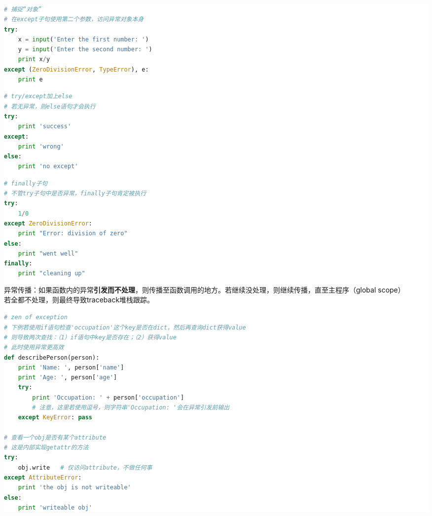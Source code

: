 ```python
# 捕捉“对象”
# 在except子句使用第二个参数，访问异常对象本身
try:
    x = input('Enter the first number: ')
    y = input('Enter the second number: ')
    print x/y
except (ZeroDivisionError, TypeError), e:
    print e
```

```python
# try/except加上else
# 若无异常，则else语句才会执行
try:
    print 'success'
except:
    print 'wrong'
else:
    print 'no except'
```

```python
# finally子句
# 不管try子句中是否异常，finally子句肯定被执行
try:
    1/0
except ZeroDivisionError:
    print "Error: division of zero"
else:
    print "went well"
finally:
    print "cleaning up"
```

异常传播：如果函数内的异常**引发而不处理**，则传播至函数调用的地方。若继续没处理，则继续传播，直至主程序（global scope）  
若全都不处理，则最终导致traceback堆栈跟踪。  

```python
# zen of exception
# 下例若使用if语句检查'occupation'这个key是否在dict，然后再查询dict获得value
# 则导致两次查找：（1）if语句中key是否存在；（2）获得value
# 此时使用异常更高效
def describePerson(person):
    print 'Name: ', person['name']
    print 'Age: ', person['age']
    try:
        print 'Occupation: ' + person['occupation'] 
        # 注意，这里若使用逗号，则字符串'Occupation: '会在异常引发前输出
    except KeyError: pass

# 查看一个obj是否有某个attribute
# 这是内部实现getattr的方法
try:
    obj.write   # 仅访问attribute，不做任何事
except AttributeError:
    print 'the obj is not writeable'
else:
    print 'writeable obj'
```


[3.1]: /images/beginning_python/3.1.png "format type"
[8.1]: /images/beginning_python/8.1.png "Built-in Exceptions"
[10.1]: /images/beginning_python/10.1.png "package of module"
[10.2]: /images/beginning_python/10.2.png "module of sys"
[10.3]: /images/beginning_python/10.3.png "module of os"
[10.4]: /images/beginning_python/10.4.png "module of fileinput"
[10.5]: /images/beginning_python/10.5.png "module of time" 
[10.6]: /images/beginning_python/10.6.png "module of random" 
[10.7]: /images/beginning_python/10.7.png "module of re" 
[10.8]: /images/beginning_python/10.8.png "module of heapq"
[12.1]: /images/beginning_python/12.1.png "wxpython"
[14.1]: /images/beginning_python/14.1.png "module of network"